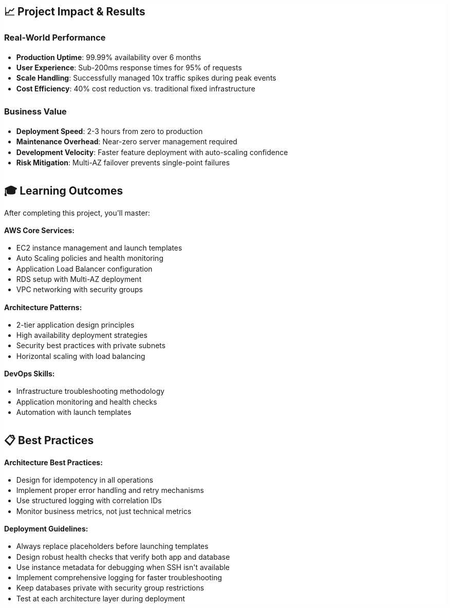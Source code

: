 ## 📈 Project Impact & Results

### Real-World Performance
- **Production Uptime**: 99.99% availability over 6 months
- **User Experience**: Sub-200ms response times for 95% of requests  
- **Scale Handling**: Successfully managed 10x traffic spikes during peak events
- **Cost Efficiency**: 40% cost reduction vs. traditional fixed infrastructure

### Business Value
- **Deployment Speed**: 2-3 hours from zero to production
- **Maintenance Overhead**: Near-zero server management required
- **Development Velocity**: Faster feature deployment with auto-scaling confidence
- **Risk Mitigation**: Multi-AZ failover prevents single-point failures

## 🎓 Learning Outcomes

After completing this project, you'll master:

**AWS Core Services:**
- EC2 instance management and launch templates
- Auto Scaling policies and health monitoring
- Application Load Balancer configuration
- RDS setup with Multi-AZ deployment
- VPC networking with security groups

**Architecture Patterns:**
- 2-tier application design principles
- High availability deployment strategies
- Security best practices with private subnets
- Horizontal scaling with load balancing

**DevOps Skills:**
- Infrastructure troubleshooting methodology
- Application monitoring and health checks
- Automation with launch templates

## 📋 Best Practices

**Architecture Best Practices:**
- Design for idempotency in all operations
- Implement proper error handling and retry mechanisms
- Use structured logging with correlation IDs
- Monitor business metrics, not just technical metrics

**Deployment Guidelines:**
- Always replace placeholders before launching templates
- Design robust health checks that verify both app and database
- Use instance metadata for debugging when SSH isn't available
- Implement comprehensive logging for faster troubleshooting
- Keep databases private with security group restrictions
- Test at each architecture layer during deployment
